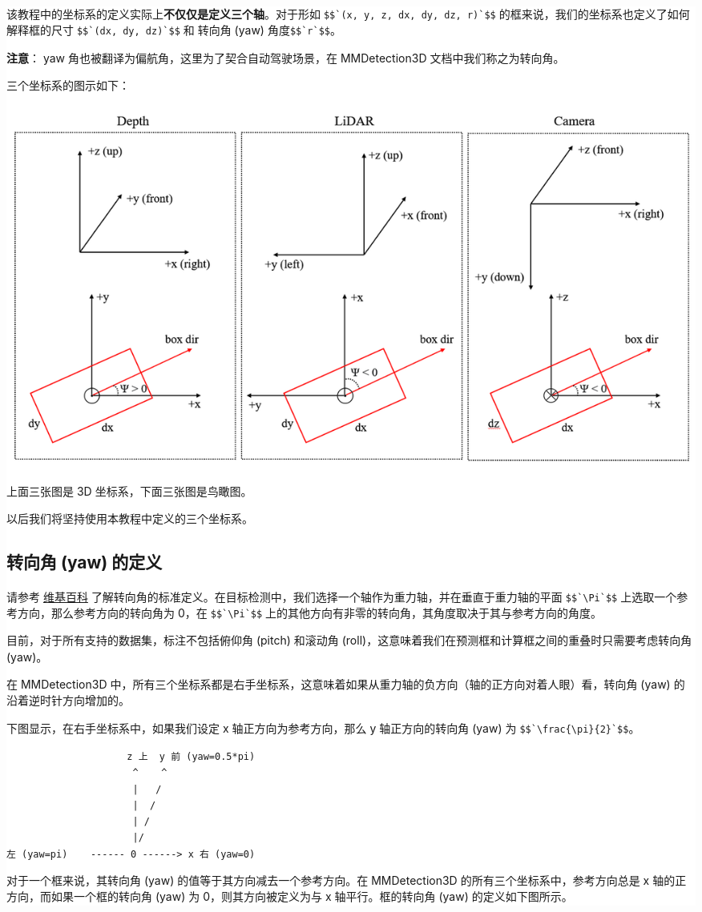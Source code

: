 该教程中的坐标系的定义实际上**不仅仅是定义三个轴**。对于形如 ``$$`(x, y, z, dx, dy, dz, r)`$$`` 的框来说，我们的坐标系也定义了如何解释框的尺寸 ``$$`(dx, dy, dz)`$$`` 和 转向角 (yaw) 角度``$$`r`$$``。

**注意**： yaw 角也被翻译为偏航角，这里为了契合自动驾驶场景，在 MMDetection3D 文档中我们称之为转向角。

三个坐标系的图示如下：

![](https://raw.githubusercontent.com/open-mmlab/mmdetection3d/v1.0.0.dev0/resources/coord_sys_all.png)

上面三张图是 3D 坐标系，下面三张图是鸟瞰图。

以后我们将坚持使用本教程中定义的三个坐标系。

## 转向角 (yaw) 的定义

请参考 [维基百科](https://en.wikipedia.org/wiki/Euler_angles#Tait%E2%80%93Bryan_angles) 了解转向角的标准定义。在目标检测中，我们选择一个轴作为重力轴，并在垂直于重力轴的平面 ``$$`\Pi`$$`` 上选取一个参考方向，那么参考方向的转向角为 0，在 ``$$`\Pi`$$`` 上的其他方向有非零的转向角，其角度取决于其与参考方向的角度。

目前，对于所有支持的数据集，标注不包括俯仰角 (pitch) 和滚动角 (roll)，这意味着我们在预测框和计算框之间的重叠时只需要考虑转向角 (yaw)。

在 MMDetection3D 中，所有三个坐标系都是右手坐标系，这意味着如果从重力轴的负方向（轴的正方向对着人眼）看，转向角 (yaw) 的沿着逆时针方向增加的。

下图显示，在右手坐标系中，如果我们设定 x 轴正方向为参考方向，那么 y 轴正方向的转向角 (yaw) 为 ``$$`\frac{\pi}{2}`$$``。

```
                     z 上  y 前 (yaw=0.5*pi)
                      ^    ^
                      |   /
                      |  /
                      | /
                      |/
左 (yaw=pi)    ------ 0 ------> x 右 (yaw=0)
```
对于一个框来说，其转向角 (yaw) 的值等于其方向减去一个参考方向。在 MMDetection3D 的所有三个坐标系中，参考方向总是 x 轴的正方向，而如果一个框的转向角 (yaw) 为 0，则其方向被定义为与 x 轴平行。框的转向角 (yaw) 的定义如下图所示。
